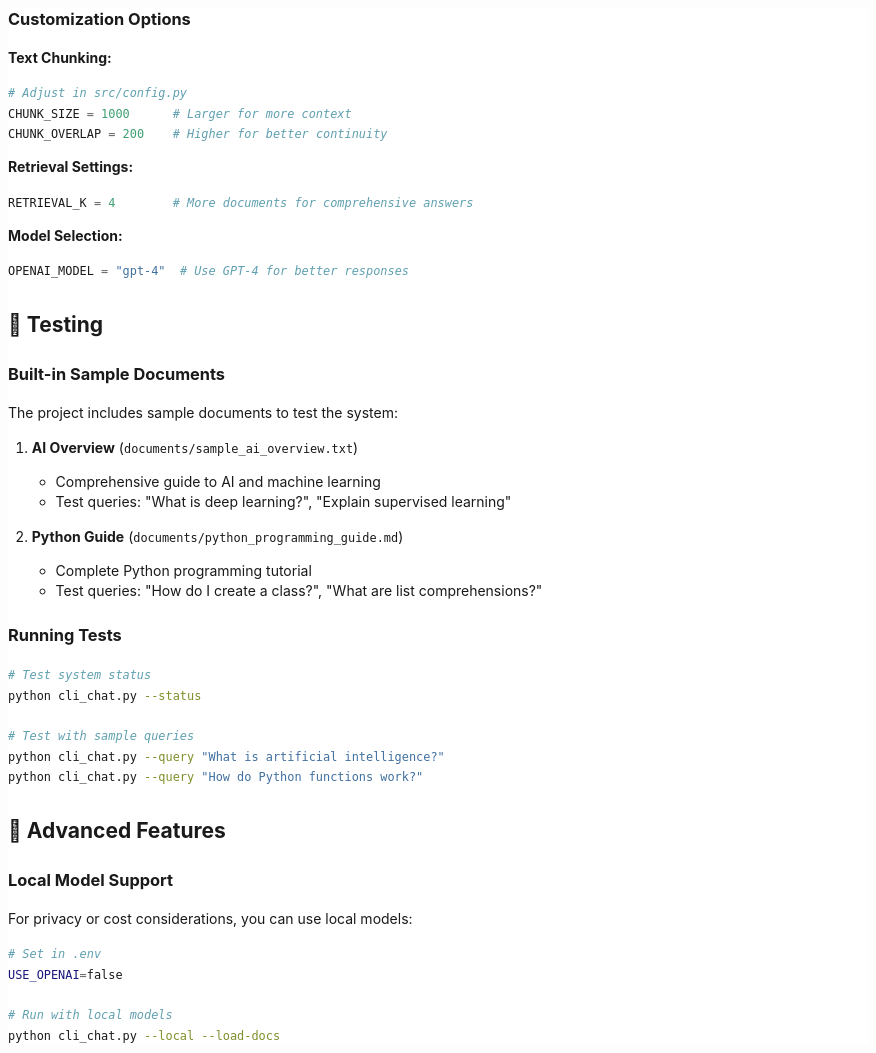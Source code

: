 ### Customization Options

**Text Chunking:**
```python
# Adjust in src/config.py
CHUNK_SIZE = 1000      # Larger for more context
CHUNK_OVERLAP = 200    # Higher for better continuity
```

**Retrieval Settings:**
```python
RETRIEVAL_K = 4        # More documents for comprehensive answers
```

**Model Selection:**
```python
OPENAI_MODEL = "gpt-4"  # Use GPT-4 for better responses
```

## 🧪 Testing

### Built-in Sample Documents

The project includes sample documents to test the system:

1. **AI Overview** (`documents/sample_ai_overview.txt`)
   - Comprehensive guide to AI and machine learning
   - Test queries: "What is deep learning?", "Explain supervised learning"

2. **Python Guide** (`documents/python_programming_guide.md`)
   - Complete Python programming tutorial
   - Test queries: "How do I create a class?", "What are list comprehensions?"

### Running Tests

```bash
# Test system status
python cli_chat.py --status

# Test with sample queries
python cli_chat.py --query "What is artificial intelligence?"
python cli_chat.py --query "How do Python functions work?"
```

## 🔧 Advanced Features

### Local Model Support

For privacy or cost considerations, you can use local models:

```bash
# Set in .env
USE_OPENAI=false

# Run with local models
python cli_chat.py --local --load-docs
```
